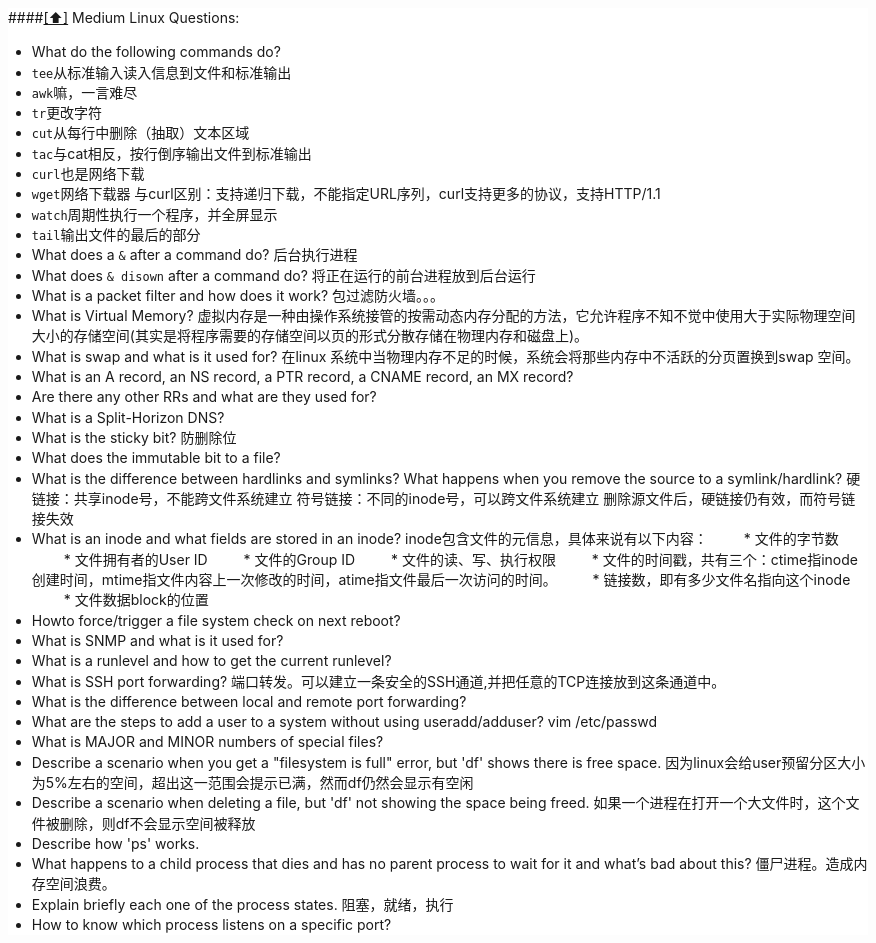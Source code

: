 

####[[⬆]](#toc) <a name='medium'>Medium Linux Questions:</a>

* What do the following commands do?
 * ```tee```从标准输入读入信息到文件和标准输出
 * ```awk```嘛，一言难尽
 * ```tr```更改字符
 * ```cut```从每行中删除（抽取）文本区域
 * ```tac```与cat相反，按行倒序输出文件到标准输出
 * ```curl```也是网络下载
 * ```wget```网络下载器	与curl区别：支持递归下载，不能指定URL序列，curl支持更多的协议，支持HTTP/1.1
 * ```watch```周期性执行一个程序，并全屏显示
 * ```tail```输出文件的最后的部分
* What does a ```&``` after a command do?
	后台执行进程
* What does ```& disown``` after a command do?
	将正在运行的前台进程放到后台运行
* What is a packet filter and how does it work?
	包过滤防火墙。。。
* What is Virtual Memory?
	虚拟内存是一种由操作系统接管的按需动态内存分配的方法，它允许程序不知不觉中使用大于实际物理空间大小的存储空间(其实是将程序需要的存储空间以页的形式分散存储在物理内存和磁盘上)。
* What is swap and what is it used for?
	在linux 系统中当物理内存不足的时候，系统会将那些内存中不活跃的分页置换到swap 空间。
* What is an A record, an NS record, a PTR record, a CNAME record, an MX record?
* Are there any other RRs and what are they used for?
* What is a Split-Horizon DNS?
* What is the sticky bit?
	防删除位
* What does the immutable bit to a file?
* What is the difference between hardlinks and symlinks? What happens when you remove the source to a symlink/hardlink?
	硬链接：共享inode号，不能跨文件系统建立
	符号链接：不同的inode号，可以跨文件系统建立
	删除源文件后，硬链接仍有效，而符号链接失效
* What is an inode and what fields are stored in an inode?
	inode包含文件的元信息，具体来说有以下内容：
　　    * 文件的字节数
　　    * 文件拥有者的User ID
　　    * 文件的Group ID
　　    * 文件的读、写、执行权限
　　    * 文件的时间戳，共有三个：ctime指inode创建时间，mtime指文件内容上一次修改的时间，atime指文件最后一次访问的时间。
　　    * 链接数，即有多少文件名指向这个inode
　　    * 文件数据block的位置
* Howto force/trigger a file system check on next reboot?
* What is SNMP and what is it used for?
* What is a runlevel and how to get the current runlevel?
* What is SSH port forwarding?
	端口转发。可以建立一条安全的SSH通道,并把任意的TCP连接放到这条通道中。
* What is the difference between local and remote port forwarding?
* What are the steps to add a user to a system without using useradd/adduser?
	vim /etc/passwd
* What is MAJOR and MINOR numbers of special files?
* Describe a scenario when you get a "filesystem is full" error, but 'df' shows there is free space.
	因为linux会给user预留分区大小为5%左右的空间，超出这一范围会提示已满，然而df仍然会显示有空闲
* Describe a scenario when deleting a file, but 'df' not showing the space being freed.
	如果一个进程在打开一个大文件时，这个文件被删除，则df不会显示空间被释放
* Describe how 'ps' works.
* What happens to a child process that dies and has no parent process to wait for it and what’s bad about this?
	僵尸进程。造成内存空间浪费。
* Explain briefly each one of the process states.
	阻塞，就绪，执行
* How to know which process listens on a specific port?